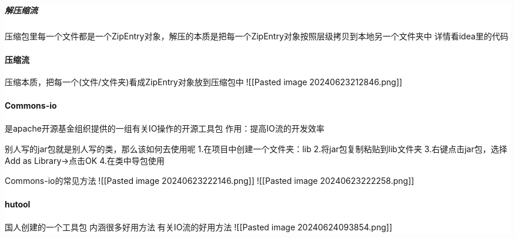 ##### 解压缩流
压缩包里每一个文件都是一个ZipEntry对象，解压的本质是把每一个ZipEntry对象按照层级拷贝到本地另一个文件夹中
详情看idea里的代码



#### 压缩流
压缩本质，把每一个(文件/文件夹)看成ZipEntry对象放到压缩包中
![[Pasted image 20240623212846.png]]  


#### Commons-io
是apache开源基金组织提供的一组有关IO操作的开源工具包
作用：提高IO流的开发效率


别人写的jar包就是别人写的类，那么该如何去使用呢
1.在项目中创建一个文件夹：lib
2.将jar包复制粘贴到lib文件夹
3.右键点击jar包，选择Add as Library->点击OK
4.在类中导包使用


Commons-io的常见方法
![[Pasted image 20240623222146.png]]
![[Pasted image 20240623222258.png]]


#### hutool
国人创建的一个工具包
内涵很多好用方法
有关IO流的好用方法
![[Pasted image 20240624093854.png]]